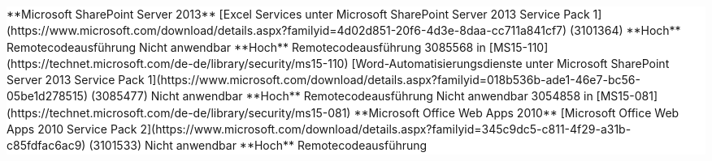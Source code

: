 <tr>
<td style="border:1px solid black;" colspan="5">
**Microsoft SharePoint Server 2013**
</td>
</tr>
<tr>
<td style="border:1px solid black;">
[Excel Services unter Microsoft SharePoint Server 2013 Service Pack 1](https://www.microsoft.com/download/details.aspx?familyid=4d02d851-20f6-4d3e-8daa-cc711a841cf7)  
(3101364)
</td>
<td style="border:1px solid black;">
**Hoch**
Remotecodeausführung
</td>
<td style="border:1px solid black;">
Nicht anwendbar
</td>
<td style="border:1px solid black;">
**Hoch**
Remotecodeausführung
</td>
<td style="border:1px solid black;">
3085568 in [MS15-110](https://technet.microsoft.com/de-de/library/security/ms15-110)
</td>
</tr>
<tr>
<td style="border:1px solid black;">
[Word-Automatisierungsdienste unter Microsoft SharePoint Server 2013 Service Pack 1](https://www.microsoft.com/download/details.aspx?familyid=018b536b-ade1-46e7-bc56-05be1d278515)  
(3085477)
</td>
<td style="border:1px solid black;">
Nicht anwendbar
</td>
<td style="border:1px solid black;">
**Hoch**
Remotecodeausführung
</td>
<td style="border:1px solid black;">
Nicht anwendbar
</td>
<td style="border:1px solid black;">
3054858 in [MS15-081](https://technet.microsoft.com/de-de/library/security/ms15-081)
</td>
</tr>
<tr>
<td style="border:1px solid black;" colspan="5">
**Microsoft Office Web Apps 2010**
</td>
</tr>
<tr>
<td style="border:1px solid black;">
[Microsoft Office Web Apps 2010 Service Pack 2](https://www.microsoft.com/download/details.aspx?familyid=345c9dc5-c811-4f29-a31b-c85fdfac6ac9)  
(3101533)
</td>
<td style="border:1px solid black;">
Nicht anwendbar
</td>
<td style="border:1px solid black;">
**Hoch**
Remotecodeausführung
</td>